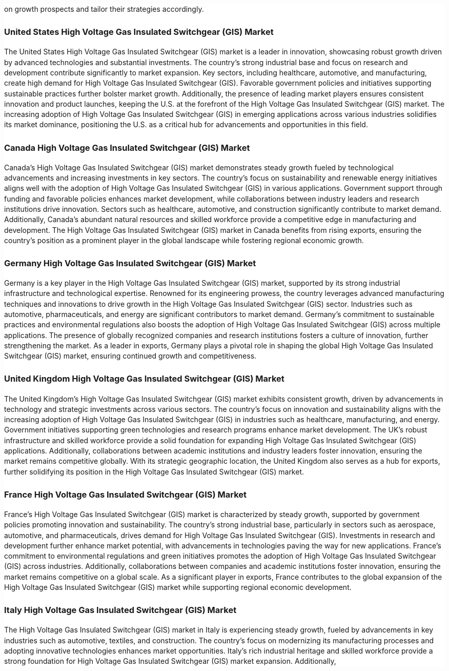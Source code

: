 on growth prospects and tailor their strategies accordingly.</p><h3>United States High Voltage Gas Insulated Switchgear (GIS) Market</h3><p>The United States High Voltage Gas Insulated Switchgear (GIS) market is a leader in innovation, showcasing robust growth driven by advanced technologies and substantial investments. The country&rsquo;s strong industrial base and focus on research and development contribute significantly to market expansion. Key sectors, including healthcare, automotive, and manufacturing, create high demand for High Voltage Gas Insulated Switchgear (GIS). Favorable government policies and initiatives supporting sustainable practices further bolster market growth. Additionally, the presence of leading market players ensures consistent innovation and product launches, keeping the U.S. at the forefront of the High Voltage Gas Insulated Switchgear (GIS) market. The increasing adoption of High Voltage Gas Insulated Switchgear (GIS) in emerging applications across various industries solidifies its market dominance, positioning the U.S. as a critical hub for advancements and opportunities in this field.</p><h3>Canada High Voltage Gas Insulated Switchgear (GIS) Market</h3><p>Canada&rsquo;s High Voltage Gas Insulated Switchgear (GIS) market demonstrates steady growth fueled by technological advancements and increasing investments in key sectors. The country&rsquo;s focus on sustainability and renewable energy initiatives aligns well with the adoption of High Voltage Gas Insulated Switchgear (GIS) in various applications. Government support through funding and favorable policies enhances market development, while collaborations between industry leaders and research institutions drive innovation. Sectors such as healthcare, automotive, and construction significantly contribute to market demand. Additionally, Canada&rsquo;s abundant natural resources and skilled workforce provide a competitive edge in manufacturing and development. The High Voltage Gas Insulated Switchgear (GIS) market in Canada benefits from rising exports, ensuring the country&rsquo;s position as a prominent player in the global landscape while fostering regional economic growth.</p><h3>Germany High Voltage Gas Insulated Switchgear (GIS) Market</h3><p>Germany is a key player in the High Voltage Gas Insulated Switchgear (GIS) market, supported by its strong industrial infrastructure and technological expertise. Renowned for its engineering prowess, the country leverages advanced manufacturing techniques and innovations to drive growth in the High Voltage Gas Insulated Switchgear (GIS) sector. Industries such as automotive, pharmaceuticals, and energy are significant contributors to market demand. Germany&rsquo;s commitment to sustainable practices and environmental regulations also boosts the adoption of High Voltage Gas Insulated Switchgear (GIS) across multiple applications. The presence of globally recognized companies and research institutions fosters a culture of innovation, further strengthening the market. As a leader in exports, Germany plays a pivotal role in shaping the global High Voltage Gas Insulated Switchgear (GIS) market, ensuring continued growth and competitiveness.</p><h3>United Kingdom High Voltage Gas Insulated Switchgear (GIS) Market</h3><p>The United Kingdom&rsquo;s High Voltage Gas Insulated Switchgear (GIS) market exhibits consistent growth, driven by advancements in technology and strategic investments across various sectors. The country&rsquo;s focus on innovation and sustainability aligns with the increasing adoption of High Voltage Gas Insulated Switchgear (GIS) in industries such as healthcare, manufacturing, and energy. Government initiatives supporting green technologies and research programs enhance market development. The UK&rsquo;s robust infrastructure and skilled workforce provide a solid foundation for expanding High Voltage Gas Insulated Switchgear (GIS) applications. Additionally, collaborations between academic institutions and industry leaders foster innovation, ensuring the market remains competitive globally. With its strategic geographic location, the United Kingdom also serves as a hub for exports, further solidifying its position in the High Voltage Gas Insulated Switchgear (GIS) market.</p><h3>France High Voltage Gas Insulated Switchgear (GIS) Market</h3><p>France&rsquo;s High Voltage Gas Insulated Switchgear (GIS) market is characterized by steady growth, supported by government policies promoting innovation and sustainability. The country&rsquo;s strong industrial base, particularly in sectors such as aerospace, automotive, and pharmaceuticals, drives demand for High Voltage Gas Insulated Switchgear (GIS). Investments in research and development further enhance market potential, with advancements in technologies paving the way for new applications. France&rsquo;s commitment to environmental regulations and green initiatives promotes the adoption of High Voltage Gas Insulated Switchgear (GIS) across industries. Additionally, collaborations between companies and academic institutions foster innovation, ensuring the market remains competitive on a global scale. As a significant player in exports, France contributes to the global expansion of the High Voltage Gas Insulated Switchgear (GIS) market while supporting regional economic development.</p><h3>Italy High Voltage Gas Insulated Switchgear (GIS) Market</h3><p>The High Voltage Gas Insulated Switchgear (GIS) market in Italy is experiencing steady growth, fueled by advancements in key industries such as automotive, textiles, and construction. The country&rsquo;s focus on modernizing its manufacturing processes and adopting innovative technologies enhances market opportunities. Italy&rsquo;s rich industrial heritage and skilled workforce provide a strong foundation for High Voltage Gas Insulated Switchgear (GIS) market expansion. Additionally,